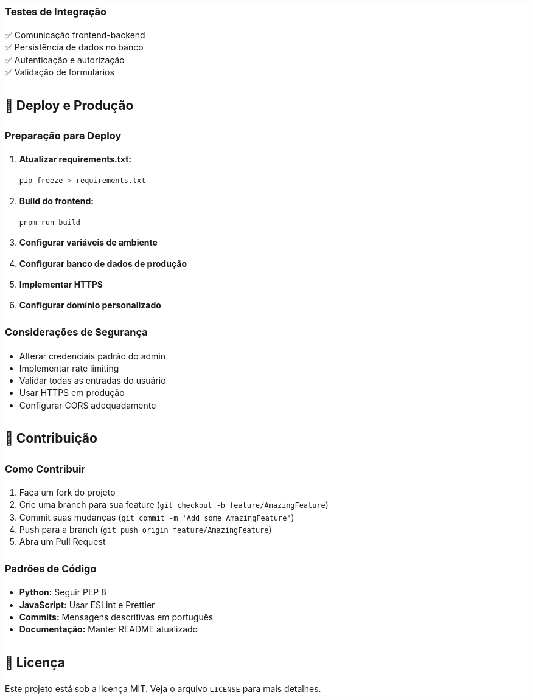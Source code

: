 ### Testes de Integração
✅ Comunicação frontend-backend  
✅ Persistência de dados no banco  
✅ Autenticação e autorização  
✅ Validação de formulários  

## 🚀 Deploy e Produção

### Preparação para Deploy
1. **Atualizar requirements.txt:**
   ```bash
   pip freeze > requirements.txt
   ```

2. **Build do frontend:**
   ```bash
   pnpm run build
   ```

3. **Configurar variáveis de ambiente**
4. **Configurar banco de dados de produção**
5. **Implementar HTTPS**
6. **Configurar domínio personalizado**

### Considerações de Segurança
- Alterar credenciais padrão do admin
- Implementar rate limiting
- Validar todas as entradas do usuário
- Usar HTTPS em produção
- Configurar CORS adequadamente

## 🤝 Contribuição

### Como Contribuir
1. Faça um fork do projeto
2. Crie uma branch para sua feature (`git checkout -b feature/AmazingFeature`)
3. Commit suas mudanças (`git commit -m 'Add some AmazingFeature'`)
4. Push para a branch (`git push origin feature/AmazingFeature`)
5. Abra um Pull Request

### Padrões de Código
- **Python:** Seguir PEP 8
- **JavaScript:** Usar ESLint e Prettier
- **Commits:** Mensagens descritivas em português
- **Documentação:** Manter README atualizado

## 📄 Licença

Este projeto está sob a licença MIT. Veja o arquivo `LICENSE` para mais detalhes.
